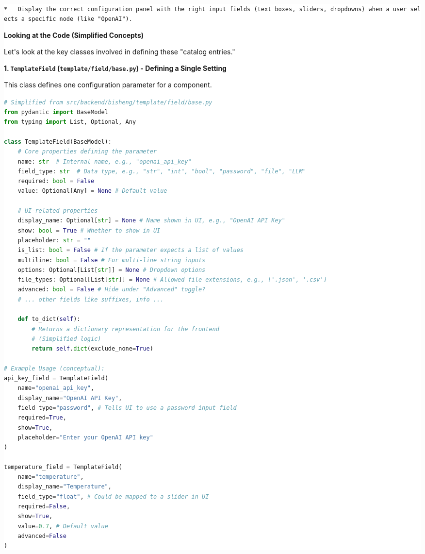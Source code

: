     *   Display the correct configuration panel with the right input fields (text boxes, sliders, dropdowns) when a user selects a specific node (like "OpenAI").

**Looking at the Code (Simplified Concepts)**

Let's look at the key classes involved in defining these "catalog entries."

**1. `TemplateField` (`template/field/base.py`) - Defining a Single Setting**

This class defines one configuration parameter for a component.

```python
# Simplified from src/backend/bisheng/template/field/base.py
from pydantic import BaseModel
from typing import List, Optional, Any

class TemplateField(BaseModel):
    # Core properties defining the parameter
    name: str  # Internal name, e.g., "openai_api_key"
    field_type: str  # Data type, e.g., "str", "int", "bool", "password", "file", "LLM"
    required: bool = False
    value: Optional[Any] = None # Default value

    # UI-related properties
    display_name: Optional[str] = None # Name shown in UI, e.g., "OpenAI API Key"
    show: bool = True # Whether to show in UI
    placeholder: str = ""
    is_list: bool = False # If the parameter expects a list of values
    multiline: bool = False # For multi-line string inputs
    options: Optional[List[str]] = None # Dropdown options
    file_types: Optional[List[str]] = None # Allowed file extensions, e.g., ['.json', '.csv']
    advanced: bool = False # Hide under "Advanced" toggle?
    # ... other fields like suffixes, info ...

    def to_dict(self):
        # Returns a dictionary representation for the frontend
        # (Simplified logic)
        return self.dict(exclude_none=True)

# Example Usage (conceptual):
api_key_field = TemplateField(
    name="openai_api_key",
    display_name="OpenAI API Key",
    field_type="password", # Tells UI to use a password input field
    required=True,
    show=True,
    placeholder="Enter your OpenAI API key"
)

temperature_field = TemplateField(
    name="temperature",
    display_name="Temperature",
    field_type="float", # Could be mapped to a slider in UI
    required=False,
    show=True,
    value=0.7, # Default value
    advanced=False
)
```
